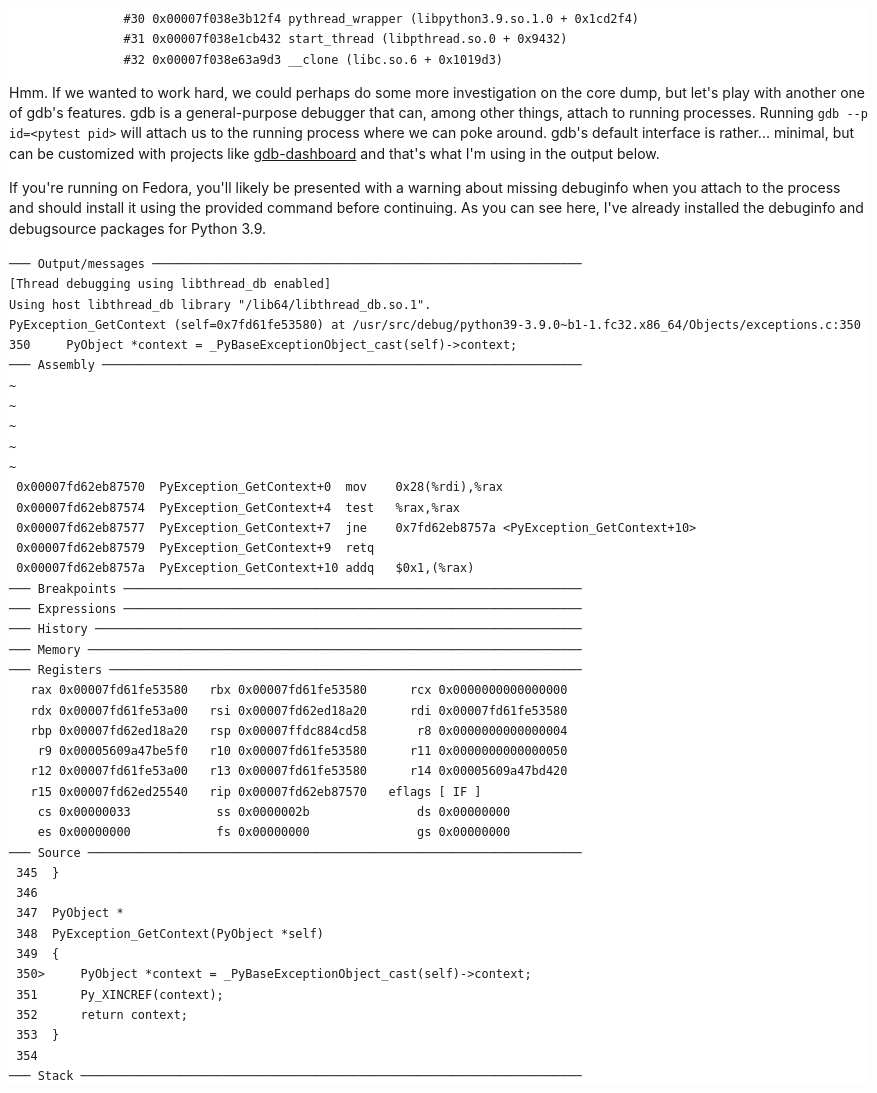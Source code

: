 ```
                #30 0x00007f038e3b12f4 pythread_wrapper (libpython3.9.so.1.0 + 0x1cd2f4)
                #31 0x00007f038e1cb432 start_thread (libpthread.so.0 + 0x9432)
                #32 0x00007f038e63a9d3 __clone (libc.so.6 + 0x1019d3)

```

Hmm. If we wanted to work hard, we could perhaps do some more investigation on
the core dump, but let's play with another one of gdb's features.  gdb is a
general-purpose debugger that can, among other things, attach to running
processes. Running `gdb --pid=<pytest pid>` will attach us to the running
process where we can poke around. gdb's default interface is rather...
minimal, but can be customized with projects like
[gdb-dashboard](https://github.com/cyrus-and/gdb-dashboard) and that's what I'm
using in the output below.

If you're running on Fedora, you'll likely be presented with a warning about
missing debuginfo when you attach to the process and should install it using
the provided command before continuing. As you can see here, I've already
installed the debuginfo and debugsource packages for Python 3.9.

```
─── Output/messages ────────────────────────────────────────────────────────────
[Thread debugging using libthread_db enabled]
Using host libthread_db library "/lib64/libthread_db.so.1".
PyException_GetContext (self=0x7fd61fe53580) at /usr/src/debug/python39-3.9.0~b1-1.fc32.x86_64/Objects/exceptions.c:350
350	    PyObject *context = _PyBaseExceptionObject_cast(self)->context;
─── Assembly ───────────────────────────────────────────────────────────────────
~
~
~
~
~
 0x00007fd62eb87570  PyException_GetContext+0  mov    0x28(%rdi),%rax
 0x00007fd62eb87574  PyException_GetContext+4  test   %rax,%rax
 0x00007fd62eb87577  PyException_GetContext+7  jne    0x7fd62eb8757a <PyException_GetContext+10>
 0x00007fd62eb87579  PyException_GetContext+9  retq   
 0x00007fd62eb8757a  PyException_GetContext+10 addq   $0x1,(%rax)
─── Breakpoints ────────────────────────────────────────────────────────────────
─── Expressions ────────────────────────────────────────────────────────────────
─── History ────────────────────────────────────────────────────────────────────
─── Memory ─────────────────────────────────────────────────────────────────────
─── Registers ──────────────────────────────────────────────────────────────────
   rax 0x00007fd61fe53580   rbx 0x00007fd61fe53580      rcx 0x0000000000000000
   rdx 0x00007fd61fe53a00   rsi 0x00007fd62ed18a20      rdi 0x00007fd61fe53580
   rbp 0x00007fd62ed18a20   rsp 0x00007ffdc884cd58       r8 0x0000000000000004
    r9 0x00005609a47be5f0   r10 0x00007fd61fe53580      r11 0x0000000000000050
   r12 0x00007fd61fe53a00   r13 0x00007fd61fe53580      r14 0x00005609a47bd420
   r15 0x00007fd62ed25540   rip 0x00007fd62eb87570   eflags [ IF ]            
    cs 0x00000033            ss 0x0000002b               ds 0x00000000        
    es 0x00000000            fs 0x00000000               gs 0x00000000        
─── Source ─────────────────────────────────────────────────────────────────────
 345  }
 346  
 347  PyObject *
 348  PyException_GetContext(PyObject *self)
 349  {
 350>     PyObject *context = _PyBaseExceptionObject_cast(self)->context;
 351      Py_XINCREF(context);
 352      return context;
 353  }
 354  
─── Stack ──────────────────────────────────────────────────────────────────────
```